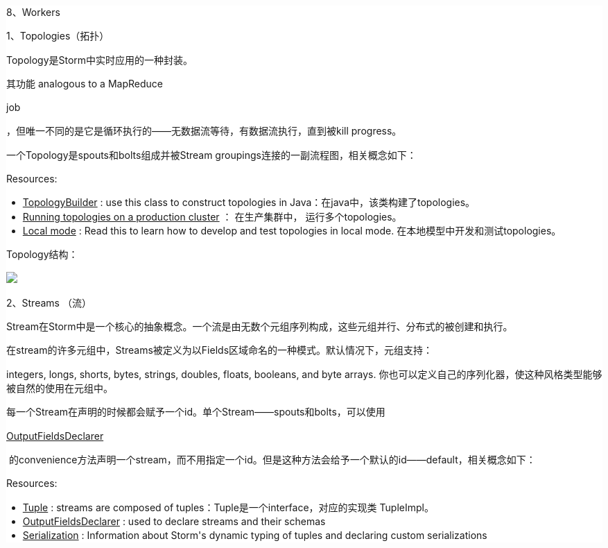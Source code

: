 8、Workers

  


1、Topologies（拓扑）

Topology是Storm中实时应用的一种封装。

其功能 analogous to a MapReduce

job

，但唯一不同的是它是循环执行的——无数据流等待，有数据流执行，直到被kill progress。

一个Topology是spouts和bolts组成并被Stream groupings连接的一副流程图，相关概念如下：

Resources:

* [TopologyBuilder](http://storm.apache.org/releases/1.0.0/javadocs/org/apache/storm/topology/TopologyBuilder.html)
  : use this class to construct topologies in Java：在java中，该类构建了topologies。
* [Running topologies on a production cluster](http://storm.apache.org/releases/1.0.0/Running-topologies-on-a-production-cluster.html)
  ：
  在生产集群中，
  运行多个topologies。
* [Local mode](http://storm.apache.org/releases/1.0.0/Local-mode.html)
  : Read this to learn how to develop and test topologies in local mode. 在本地模型中开发和测试topologies。

Topology结构：

  


![](http://img.blog.csdn.net/20160711162446026?watermark/2/text/aHR0cDovL2Jsb2cuY3Nkbi5uZXQv/font/5a6L5L2T/fontsize/400/fill/I0JBQkFCMA==/dissolve/70/gravity/Center)

  


2、Streams （流）

Stream在Storm中是一个核心的抽象概念。一个流是由无数个元组序列构成，这些元组并行、分布式的被创建和执行。

在stream的许多元组中，Streams被定义为以Fields区域命名的一种模式。默认情况下，元组支持：

integers, longs, shorts, bytes, strings, doubles, floats, booleans, and byte arrays. 你也可以定义自己的序列化器，使这种风格类型能够被自然的使用在元组中。

每一个Stream在声明的时候都会赋予一个id。单个Stream——spouts和bolts，可以使用

[OutputFieldsDeclarer](http://storm.apache.org/releases/1.0.0/javadocs/org/apache/storm/topology/OutputFieldsDeclarer.html)

 的convenience方法声明一个stream，而不用指定一个id。但是这种方法会给予一个默认的id——default，相关概念如下：

Resources:

* [Tuple](http://storm.apache.org/releases/1.0.0/javadocs/org/apache/storm/tuple/Tuple.html)
  : streams are composed of tuples：Tuple是一个interface，对应的实现类 TupleImpl。
* [OutputFieldsDeclarer](http://storm.apache.org/releases/1.0.0/javadocs/org/apache/storm/topology/OutputFieldsDeclarer.html)
  : used to declare streams and their schemas
* [Serialization](http://storm.apache.org/releases/1.0.0/Serialization.html)
  : Information about Storm's dynamic typing of tuples and declaring custom serializations
